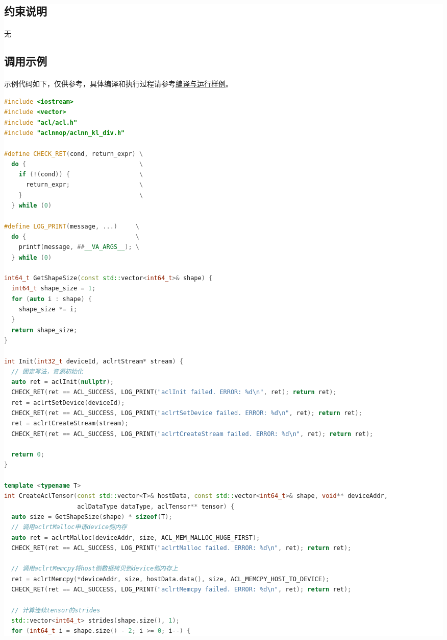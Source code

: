 ## 约束说明

无

## 调用示例

示例代码如下，仅供参考，具体编译和执行过程请参考[编译与运行样例](./common/编译与运行样例.md)。

```Cpp
#include <iostream>
#include <vector>
#include "acl/acl.h"
#include "aclnnop/aclnn_kl_div.h"

#define CHECK_RET(cond, return_expr) \
  do {                               \
    if (!(cond)) {                   \
      return_expr;                   \
    }                                \
  } while (0)

#define LOG_PRINT(message, ...)     \
  do {                              \
    printf(message, ##__VA_ARGS__); \
  } while (0)

int64_t GetShapeSize(const std::vector<int64_t>& shape) {
  int64_t shape_size = 1;
  for (auto i : shape) {
    shape_size *= i;
  }
  return shape_size;
}

int Init(int32_t deviceId, aclrtStream* stream) {
  // 固定写法，资源初始化
  auto ret = aclInit(nullptr);
  CHECK_RET(ret == ACL_SUCCESS, LOG_PRINT("aclInit failed. ERROR: %d\n", ret); return ret);
  ret = aclrtSetDevice(deviceId);
  CHECK_RET(ret == ACL_SUCCESS, LOG_PRINT("aclrtSetDevice failed. ERROR: %d\n", ret); return ret);
  ret = aclrtCreateStream(stream);
  CHECK_RET(ret == ACL_SUCCESS, LOG_PRINT("aclrtCreateStream failed. ERROR: %d\n", ret); return ret);

  return 0;
}

template <typename T>
int CreateAclTensor(const std::vector<T>& hostData, const std::vector<int64_t>& shape, void** deviceAddr,
                    aclDataType dataType, aclTensor** tensor) {
  auto size = GetShapeSize(shape) * sizeof(T);
  // 调用aclrtMalloc申请device侧内存
  auto ret = aclrtMalloc(deviceAddr, size, ACL_MEM_MALLOC_HUGE_FIRST);
  CHECK_RET(ret == ACL_SUCCESS, LOG_PRINT("aclrtMalloc failed. ERROR: %d\n", ret); return ret);

  // 调用aclrtMemcpy将host侧数据拷贝到device侧内存上
  ret = aclrtMemcpy(*deviceAddr, size, hostData.data(), size, ACL_MEMCPY_HOST_TO_DEVICE);
  CHECK_RET(ret == ACL_SUCCESS, LOG_PRINT("aclrtMemcpy failed. ERROR: %d\n", ret); return ret);

  // 计算连续tensor的strides
  std::vector<int64_t> strides(shape.size(), 1);
  for (int64_t i = shape.size() - 2; i >= 0; i--) {
```